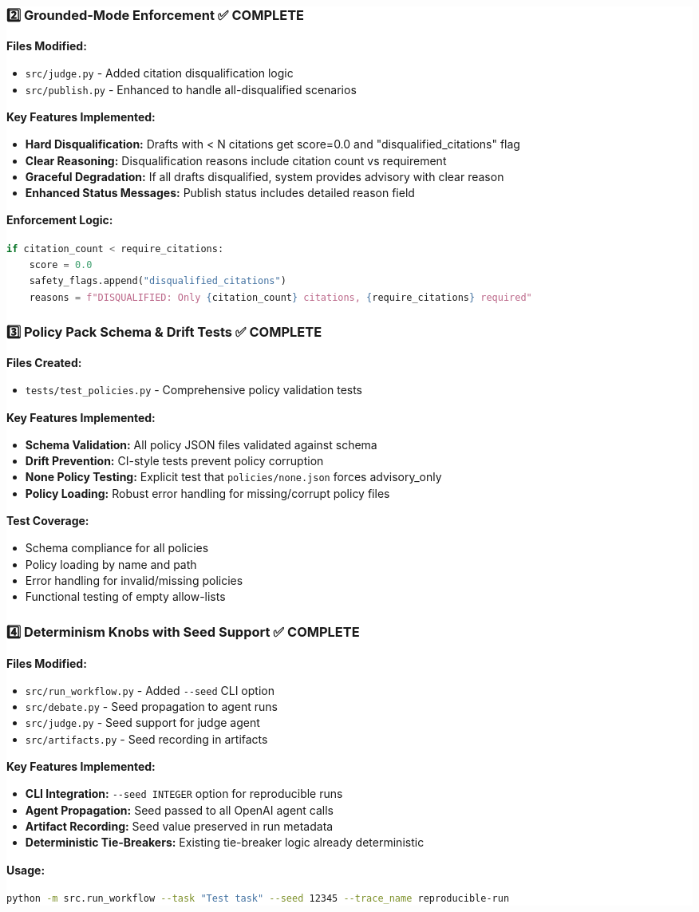 ### 2️⃣ Grounded-Mode Enforcement ✅ COMPLETE
**Files Modified:**
- `src/judge.py` - Added citation disqualification logic
- `src/publish.py` - Enhanced to handle all-disqualified scenarios

**Key Features Implemented:**
- **Hard Disqualification:** Drafts with < N citations get score=0.0 and "disqualified_citations" flag
- **Clear Reasoning:** Disqualification reasons include citation count vs requirement
- **Graceful Degradation:** If all drafts disqualified, system provides advisory with clear reason
- **Enhanced Status Messages:** Publish status includes detailed reason field

**Enforcement Logic:**
```python
if citation_count < require_citations:
    score = 0.0
    safety_flags.append("disqualified_citations")
    reasons = f"DISQUALIFIED: Only {citation_count} citations, {require_citations} required"
```

### 3️⃣ Policy Pack Schema & Drift Tests ✅ COMPLETE
**Files Created:**
- `tests/test_policies.py` - Comprehensive policy validation tests

**Key Features Implemented:**
- **Schema Validation:** All policy JSON files validated against schema
- **Drift Prevention:** CI-style tests prevent policy corruption
- **None Policy Testing:** Explicit test that `policies/none.json` forces advisory_only
- **Policy Loading:** Robust error handling for missing/corrupt policy files

**Test Coverage:**
- Schema compliance for all policies
- Policy loading by name and path
- Error handling for invalid/missing policies
- Functional testing of empty allow-lists

### 4️⃣ Determinism Knobs with Seed Support ✅ COMPLETE
**Files Modified:**
- `src/run_workflow.py` - Added `--seed` CLI option
- `src/debate.py` - Seed propagation to agent runs
- `src/judge.py` - Seed support for judge agent
- `src/artifacts.py` - Seed recording in artifacts

**Key Features Implemented:**
- **CLI Integration:** `--seed INTEGER` option for reproducible runs
- **Agent Propagation:** Seed passed to all OpenAI agent calls
- **Artifact Recording:** Seed value preserved in run metadata
- **Deterministic Tie-Breakers:** Existing tie-breaker logic already deterministic

**Usage:**
```bash
python -m src.run_workflow --task "Test task" --seed 12345 --trace_name reproducible-run
```
